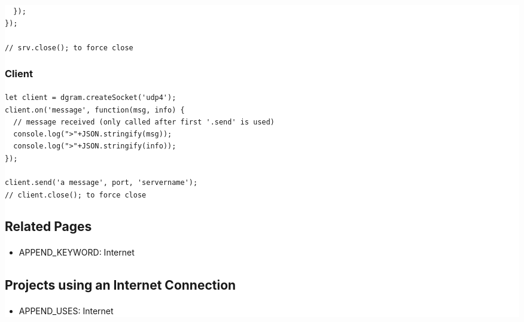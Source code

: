 ```
  });
});

// srv.close(); to force close
```

### Client

```
let client = dgram.createSocket('udp4');
client.on('message', function(msg, info) {
  // message received (only called after first '.send' is used)
  console.log(">"+JSON.stringify(msg));
  console.log(">"+JSON.stringify(info));
});

client.send('a message', port, 'servername');
// client.close(); to force close
```

Related Pages
-----------

* APPEND_KEYWORD: Internet


Projects using an Internet Connection
--------------------------------------

* APPEND_USES: Internet
